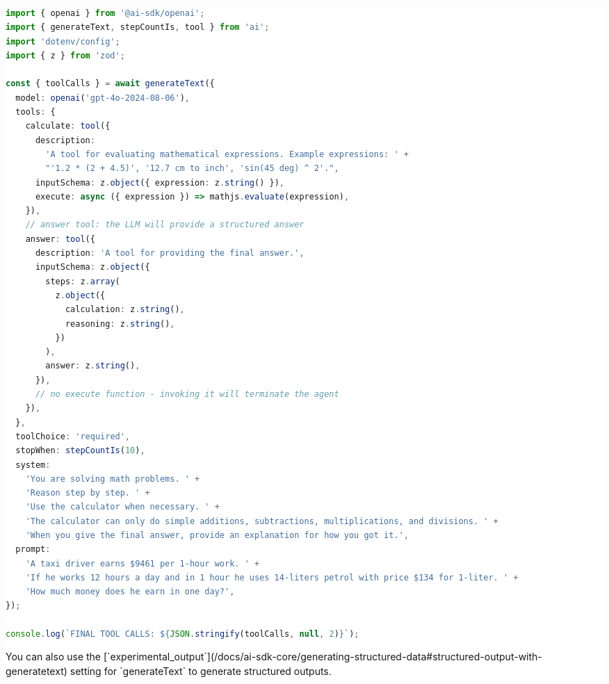 ```ts highlight="6,16-29,31,45"
import { openai } from '@ai-sdk/openai';
import { generateText, stepCountIs, tool } from 'ai';
import 'dotenv/config';
import { z } from 'zod';

const { toolCalls } = await generateText({
  model: openai('gpt-4o-2024-08-06'),
  tools: {
    calculate: tool({
      description:
        'A tool for evaluating mathematical expressions. Example expressions: ' +
        "'1.2 * (2 + 4.5)', '12.7 cm to inch', 'sin(45 deg) ^ 2'.",
      inputSchema: z.object({ expression: z.string() }),
      execute: async ({ expression }) => mathjs.evaluate(expression),
    }),
    // answer tool: the LLM will provide a structured answer
    answer: tool({
      description: 'A tool for providing the final answer.',
      inputSchema: z.object({
        steps: z.array(
          z.object({
            calculation: z.string(),
            reasoning: z.string(),
          })
        ),
        answer: z.string(),
      }),
      // no execute function - invoking it will terminate the agent
    }),
  },
  toolChoice: 'required',
  stopWhen: stepCountIs(10),
  system:
    'You are solving math problems. ' +
    'Reason step by step. ' +
    'Use the calculator when necessary. ' +
    'The calculator can only do simple additions, subtractions, multiplications, and divisions. ' +
    'When you give the final answer, provide an explanation for how you got it.',
  prompt:
    'A taxi driver earns $9461 per 1-hour work. ' +
    'If he works 12 hours a day and in 1 hour he uses 14-liters petrol with price $134 for 1-liter. ' +
    'How much money does he earn in one day?',
});

console.log(`FINAL TOOL CALLS: ${JSON.stringify(toolCalls, null, 2)}`);
```

<Note>
  You can also use the
  [`experimental_output`](/docs/ai-sdk-core/generating-structured-data#structured-output-with-generatetext)
  setting for `generateText` to generate structured outputs.
</Note>
